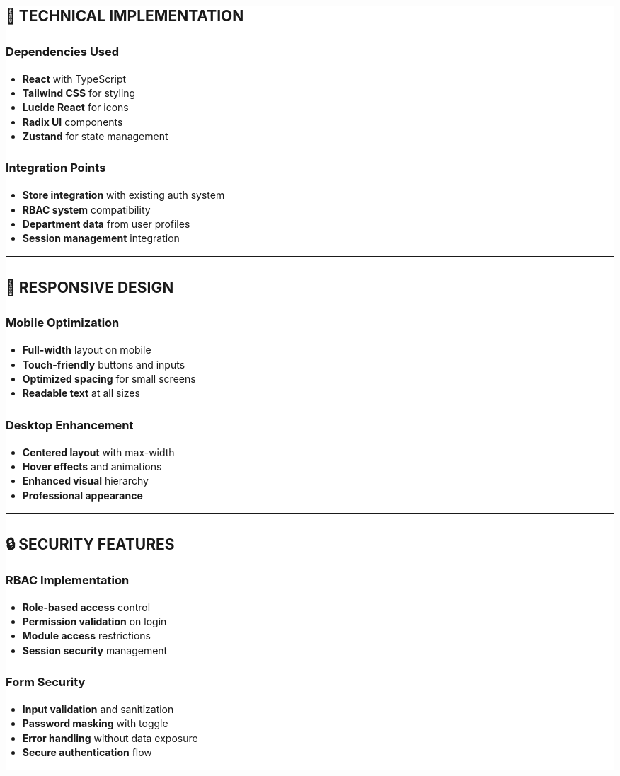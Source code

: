 
## 🔧 **TECHNICAL IMPLEMENTATION**

### **Dependencies Used**
- **React** with TypeScript
- **Tailwind CSS** for styling
- **Lucide React** for icons
- **Radix UI** components
- **Zustand** for state management

### **Integration Points**
- **Store integration** with existing auth system
- **RBAC system** compatibility
- **Department data** from user profiles
- **Session management** integration

---

## 📱 **RESPONSIVE DESIGN**

### **Mobile Optimization**
- **Full-width** layout on mobile
- **Touch-friendly** buttons and inputs
- **Optimized spacing** for small screens
- **Readable text** at all sizes

### **Desktop Enhancement**
- **Centered layout** with max-width
- **Hover effects** and animations
- **Enhanced visual** hierarchy
- **Professional appearance**

---

## 🔒 **SECURITY FEATURES**

### **RBAC Implementation**
- **Role-based access** control
- **Permission validation** on login
- **Module access** restrictions
- **Session security** management

### **Form Security**
- **Input validation** and sanitization
- **Password masking** with toggle
- **Error handling** without data exposure
- **Secure authentication** flow

---

